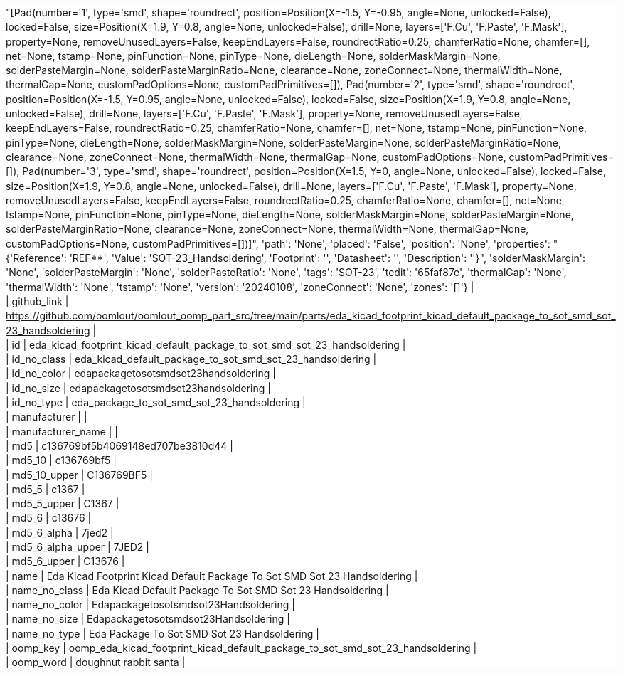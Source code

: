 "[Pad(number='1', type='smd', shape='roundrect', position=Position(X=-1.5, Y=-0.95, angle=None, unlocked=False), locked=False, size=Position(X=1.9, Y=0.8, angle=None, unlocked=False), drill=None, layers=['F.Cu', 'F.Paste', 'F.Mask'], property=None, removeUnusedLayers=False, keepEndLayers=False, roundrectRatio=0.25, chamferRatio=None, chamfer=[], net=None, tstamp=None, pinFunction=None, pinType=None, dieLength=None, solderMaskMargin=None, solderPasteMargin=None, solderPasteMarginRatio=None, clearance=None, zoneConnect=None, thermalWidth=None, thermalGap=None, customPadOptions=None, customPadPrimitives=[]), Pad(number='2', type='smd', shape='roundrect', position=Position(X=-1.5, Y=0.95, angle=None, unlocked=False), locked=False, size=Position(X=1.9, Y=0.8, angle=None, unlocked=False), drill=None, layers=['F.Cu', 'F.Paste', 'F.Mask'], property=None, removeUnusedLayers=False, keepEndLayers=False, roundrectRatio=0.25, chamferRatio=None, chamfer=[], net=None, tstamp=None, pinFunction=None, pinType=None, dieLength=None, solderMaskMargin=None, solderPasteMargin=None, solderPasteMarginRatio=None, clearance=None, zoneConnect=None, thermalWidth=None, thermalGap=None, customPadOptions=None, customPadPrimitives=[]), Pad(number='3', type='smd', shape='roundrect', position=Position(X=1.5, Y=0, angle=None, unlocked=False), locked=False, size=Position(X=1.9, Y=0.8, angle=None, unlocked=False), drill=None, layers=['F.Cu', 'F.Paste', 'F.Mask'], property=None, removeUnusedLayers=False, keepEndLayers=False, roundrectRatio=0.25, chamferRatio=None, chamfer=[], net=None, tstamp=None, pinFunction=None, pinType=None, dieLength=None, solderMaskMargin=None, solderPasteMargin=None, solderPasteMarginRatio=None, clearance=None, zoneConnect=None, thermalWidth=None, thermalGap=None, customPadOptions=None, customPadPrimitives=[])]", 'path': 'None', 'placed': 'False', 'position': 'None', 'properties': "{'Reference': 'REF**', 'Value': 'SOT-23_Handsoldering', 'Footprint': '', 'Datasheet': '', 'Description': ''}", 'solderMaskMargin': 'None', 'solderPasteMargin': 'None', 'solderPasteRatio': 'None', 'tags': 'SOT-23', 'tedit': '65faf87e', 'thermalGap': 'None', 'thermalWidth': 'None', 'tstamp': 'None', 'version': '20240108', 'zoneConnect': 'None', 'zones': '[]'} |  
| github_link | https://github.com/oomlout/oomlout_oomp_part_src/tree/main/parts/eda_kicad_footprint_kicad_default_package_to_sot_smd_sot_23_handsoldering |  
| id | eda_kicad_footprint_kicad_default_package_to_sot_smd_sot_23_handsoldering |  
| id_no_class | eda_kicad_default_package_to_sot_smd_sot_23_handsoldering |  
| id_no_color | edapackagetosotsmdsot23handsoldering |  
| id_no_size | edapackagetosotsmdsot23handsoldering |  
| id_no_type | eda_package_to_sot_smd_sot_23_handsoldering |  
| manufacturer |  |  
| manufacturer_name |  |  
| md5 | c136769bf5b4069148ed707be3810d44 |  
| md5_10 | c136769bf5 |  
| md5_10_upper | C136769BF5 |  
| md5_5 | c1367 |  
| md5_5_upper | C1367 |  
| md5_6 | c13676 |  
| md5_6_alpha | 7jed2 |  
| md5_6_alpha_upper | 7JED2 |  
| md5_6_upper | C13676 |  
| name | Eda Kicad Footprint Kicad Default Package To Sot SMD Sot 23 Handsoldering |  
| name_no_class | Eda Kicad Default Package To Sot SMD Sot 23 Handsoldering |  
| name_no_color | Edapackagetosotsmdsot23Handsoldering |  
| name_no_size | Edapackagetosotsmdsot23Handsoldering |  
| name_no_type | Eda Package To Sot SMD Sot 23 Handsoldering |  
| oomp_key | oomp_eda_kicad_footprint_kicad_default_package_to_sot_smd_sot_23_handsoldering |  
| oomp_word | doughnut rabbit santa |  